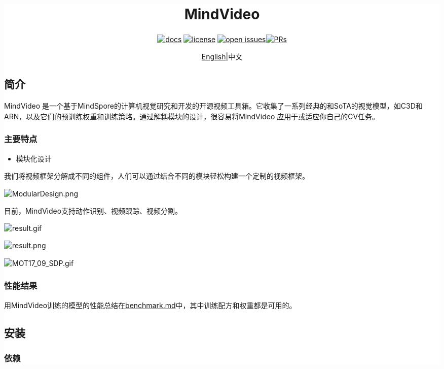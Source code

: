 <div align="center">

# MindVideo

[![docs](https://camo.githubusercontent.com/d5d535f53f2cb047c2b4382b8fd3c2913519abad35badcd4f22bd45d174f450a/68747470733a2f2f696d672e736869656c64732e696f2f62616467652f646f63732d6c61746573742d626c7565)](https://mindvideo-guidebook.readthedocs.io/en/latest/) [![license](https://camo.githubusercontent.com/d4dc5ba23f0f26ac45a8419e6669afe324f992b413b2006d5f59ac548b1da725/68747470733a2f2f696d672e736869656c64732e696f2f6769746875622f6c6963656e73652f6d696e6473706f72652d6c61622f6d696e6463762e737667)](https://gitee.com/yanlq46462828/zjut_mindvideo/blob/master/LICENSE) [![open issues](https://camo.githubusercontent.com/746aed3806dcfd86e6ada45e8f0be5e79c349bcaa5f44317b1feef8dc3498abb/68747470733a2f2f696d672e736869656c64732e696f2f6769746875622f6973737565732f6d696e6473706f72652d6c61622f6d696e646376)](https://gitee.com/yanlq46462828/zjut_mindvideo/issues)[![PRs](https://camo.githubusercontent.com/64b454ccdf96dc519c389355e075c9d752f717216743d7cb3270643e27f49d1b/68747470733a2f2f696d672e736869656c64732e696f2f62616467652f5052732d77656c636f6d652d70696e6b2e737667)](https://gitee.com/yanlq46462828/zjut_mindvideo/pulls)

[English](https://gitee.com/yanlq46462828/zjut_mindvideo/blob/master/README.md)|中文

</div>

## 简介

MindVideo 是一个基于MindSpore的计算机视觉研究和开发的开源视频工具箱。它收集了一系列经典的和SoTA的视觉模型，如C3D和ARN，以及它们的预训练权重和训练策略。通过解耦模块的设计，很容易将MindVideo 应用于或适应你自己的CV任务。

### 主要特点

- 模块化设计

我们将视频框架分解成不同的组件，人们可以通过结合不同的模块轻松构建一个定制的视频框架。

![ModularDesign.png](https://gitee.com/yanlq46462828/zjut_mindvideo/raw/master/mindvideo/resource/modular_design.png)

目前，MindVideo支持动作识别、视频跟踪、视频分割。

![result.gif](https://gitee.com/yanlq46462828/zjut_mindvideo/raw/master/mindvideo/resource/result.gif)

![result.png](https://gitee.com/yanlq46462828/zjut_mindvideo/raw/master/mindvideo/resource/result.png)

![MOT17_09_SDP.gif](https://gitee.com/yanlq46462828/zjut_mindvideo/raw/master/mindvideo/resource/MOT17_09_SDP.gif)

### 性能结果

用MindVideo训练的模型的性能总结在[benchmark.md](https://gitee.com/yanlq46462828/zjut_mindvideo/blob/master/source/introduction/benchmark.md)中，其中训练配方和权重都是可用的。

## 安装	

### 依赖
